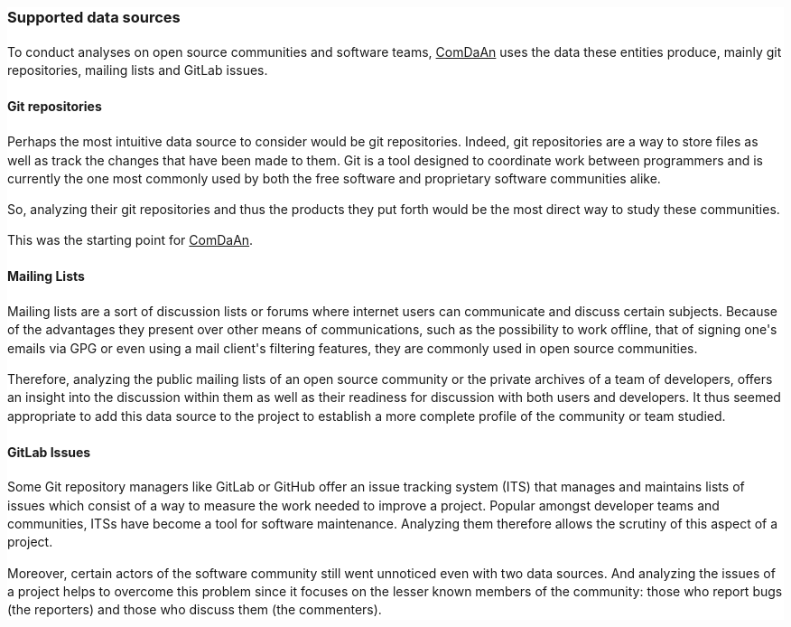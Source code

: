 ### Supported data sources

To conduct analyses on open source communities and software teams, [ComDaAn][cd] uses the data these entities produce, 
mainly git repositories, mailing lists and GitLab issues.

#### Git repositories

Perhaps the most intuitive data source to consider would be git repositories. Indeed, git repositories are a way to 
store files as well as track the changes that have been made to them. Git is a tool designed to coordinate work between 
programmers and is currently the one most commonly used by both the free software and proprietary software communities 
alike.

So, analyzing their git repositories and thus the products they put forth would be the most direct way to study these 
communities.

This was the starting point for [ComDaAn][cd].

#### Mailing Lists

Mailing lists are a sort of discussion lists or forums where internet users can communicate and discuss certain 
subjects. Because of the advantages they present over other means of communications, such as the possibility to work 
offline, that of signing one's emails via GPG or even using a mail client's filtering features, they are commonly used 
in open source communities.

Therefore, analyzing the public mailing lists of an open source community or the private archives of a team of 
developers, offers an insight into the discussion within them as well as their readiness for discussion with both users 
and developers. It thus seemed appropriate to add this data source to the project to establish a more complete profile 
of the community or team studied.

#### GitLab Issues

Some Git repository managers like GitLab or GitHub offer an issue tracking system (ITS) that manages and maintains lists 
of issues which consist of a way to measure the work needed to improve a project. Popular amongst developer teams and 
communities, ITSs have become a tool for software maintenance. Analyzing them therefore allows the scrutiny of this 
aspect of a project.

Moreover, certain actors of the software community still went unnoticed even with two data sources. And analyzing the 
issues of a project helps to overcome this problem since it focuses on the lesser known members of the community: those 
who report bugs (the reporters) and those who discuss them (the commenters).


[hc]: https://haute-couture.enioka.com
[cd]: https://framagit.org/ervin/ComDaAn
[kde]: https://kde.org
[pandas]: https://pandas.pydata.org/
[lowess]: https://en.wikipedia.org/wiki/Local_regression